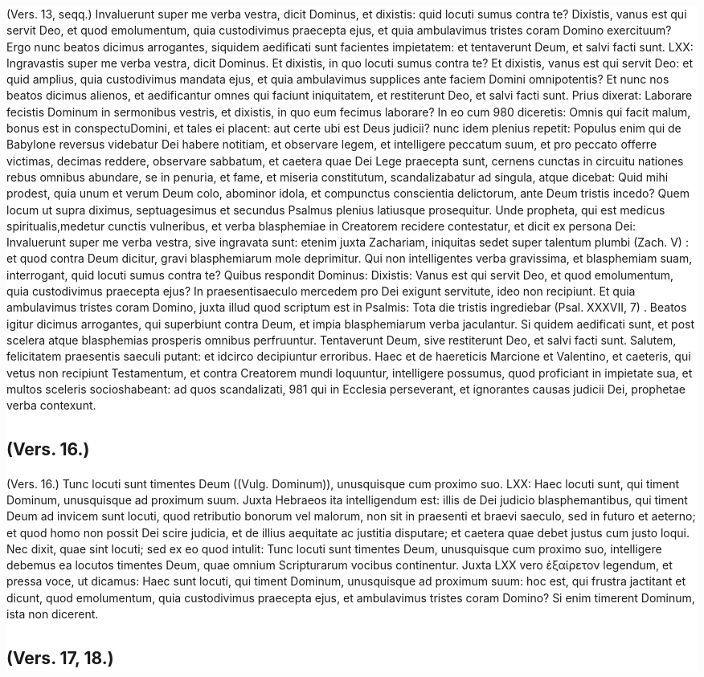 (Vers. 13, seqq.) Invaluerunt super me verba vestra, dicit Dominus, et dixistis: quid locuti sumus contra te? Dixistis, vanus est qui servit Deo, et quod  emolumentum, quia custodivimus praecepta ejus, et quia ambulavimus tristes coram Domino exercituum? Ergo nunc beatos dicimus arrogantes, siquidem aedificati sunt facientes impietatem: et tentaverunt Deum, et salvi facti sunt.  LXX: Ingravastis super me verba vestra, dicit Dominus. Et dixistis, in quo locuti sumus contra te? Et dixistis, vanus est qui servit Deo: et quid amplius, quia custodivimus mandata ejus, et quia ambulavimus supplices ante faciem Domini omnipotentis? Et nunc nos beatos dicimus alienos, et aedificantur omnes qui faciunt iniquitatem, et restiterunt Deo, et salvi facti sunt.  Prius dixerat: Laborare fecistis Dominum in sermonibus vestris, et dixistis, in quo eum fecimus laborare? In eo cum  980 diceretis: Omnis qui facit malum, bonus est in conspectuDomini, et tales ei placent: aut certe ubi est Deus judicii? nunc idem plenius repetit: Populus enim qui de Babylone reversus videbatur Dei habere notitiam, et observare legem, et intelligere peccatum suum, et pro peccato offerre victimas, decimas reddere, observare sabbatum, et caetera quae Dei Lege praecepta sunt, cernens cunctas in circuitu nationes rebus omnibus abundare, se in penuria, et fame, et miseria constitutum, scandalizabatur ad singula, atque dicebat: Quid mihi prodest, quia unum et verum Deum colo, abominor idola, et compunctus conscientia delictorum, ante Deum tristis incedo? Quem locum ut supra diximus, septuagesimus et secundus Psalmus plenius latiusque prosequitur. Unde propheta, qui est medicus spiritualis,medetur cunctis vulneribus, et verba blasphemiae in Creatorem recidere contestatur, et dicit ex persona Dei: Invaluerunt super me verba vestra, sive ingravata sunt: etenim juxta Zachariam, iniquitas sedet super talentum plumbi  (Zach. V) : et quod contra Deum dicitur, gravi blasphemiarum mole deprimitur. Qui non intelligentes verba gravissima, et blasphemiam suam, interrogant, quid locuti sumus contra te? Quibus respondit Dominus: Dixistis: Vanus est qui servit Deo, et quod emolumentum, quia custodivimus praecepta ejus? In praesentisaeculo mercedem pro Dei exigunt servitute, ideo non recipiunt. Et quia ambulavimus tristes coram Domino, juxta illud quod scriptum est in Psalmis: Tota die tristis ingrediebar  (Psal. XXXVII, 7) . Beatos igitur dicimus arrogantes, qui superbiunt contra Deum, et impia blasphemiarum verba jaculantur. Si quidem aedificati sunt, et post scelera atque blasphemias prosperis omnibus perfruuntur. Tentaverunt Deum, sive restiterunt Deo, et salvi facti sunt. Salutem, felicitatem praesentis saeculi putant: et idcirco decipiuntur erroribus. Haec et de haereticis Marcione et Valentino, et caeteris, qui vetus non recipiunt Testamentum, et contra Creatorem mundi loquuntur, intelligere possumus, quod proficiant in impietate sua, et multos sceleris socioshabeant: ad quos scandalizati,  981  qui in Ecclesia perseverant, et ignorantes causas judicii Dei, prophetae verba contexunt.

<h2 id='tocuniq22'>(Vers. 16.)</h2>

(Vers. 16.) Tunc locuti sunt timentes Deum ((Vulg. Dominum)), unusquisque cum proximo suo. LXX: Haec locuti sunt, qui timent Dominum, unusquisque ad proximum suum. Juxta Hebraeos ita intelligendum est: illis de Dei judicio blasphemantibus, qui timent Deum ad invicem sunt locuti, quod retributio bonorum vel malorum, non sit in praesenti et braevi saeculo, sed in futuro et aeterno; et quod homo non possit Dei scire judicia, et de illius aequitate ac justitia disputare; et caetera quae debet justus cum justo loqui. Nec dixit, quae sint locuti; sed ex eo quod intulit: Tunc locuti sunt timentes Deum,  unusquisque cum proximo suo, intelligere debemus ea locutos timentes Deum, quae omnium Scripturarum vocibus continentur. Juxta LXX vero ἐξαίρετον legendum, et pressa voce, ut dicamus: Haec sunt locuti, qui timent Dominum, unusquisque ad proximum suum: hoc est, qui frustra jactitant et dicunt, quod emolumentum, quia custodivimus praecepta ejus, et ambulavimus tristes coram Domino? Si enim timerent Dominum, ista non dicerent.

<h2 id='tocuniq23'>(Vers. 17, 18.)</h2>


